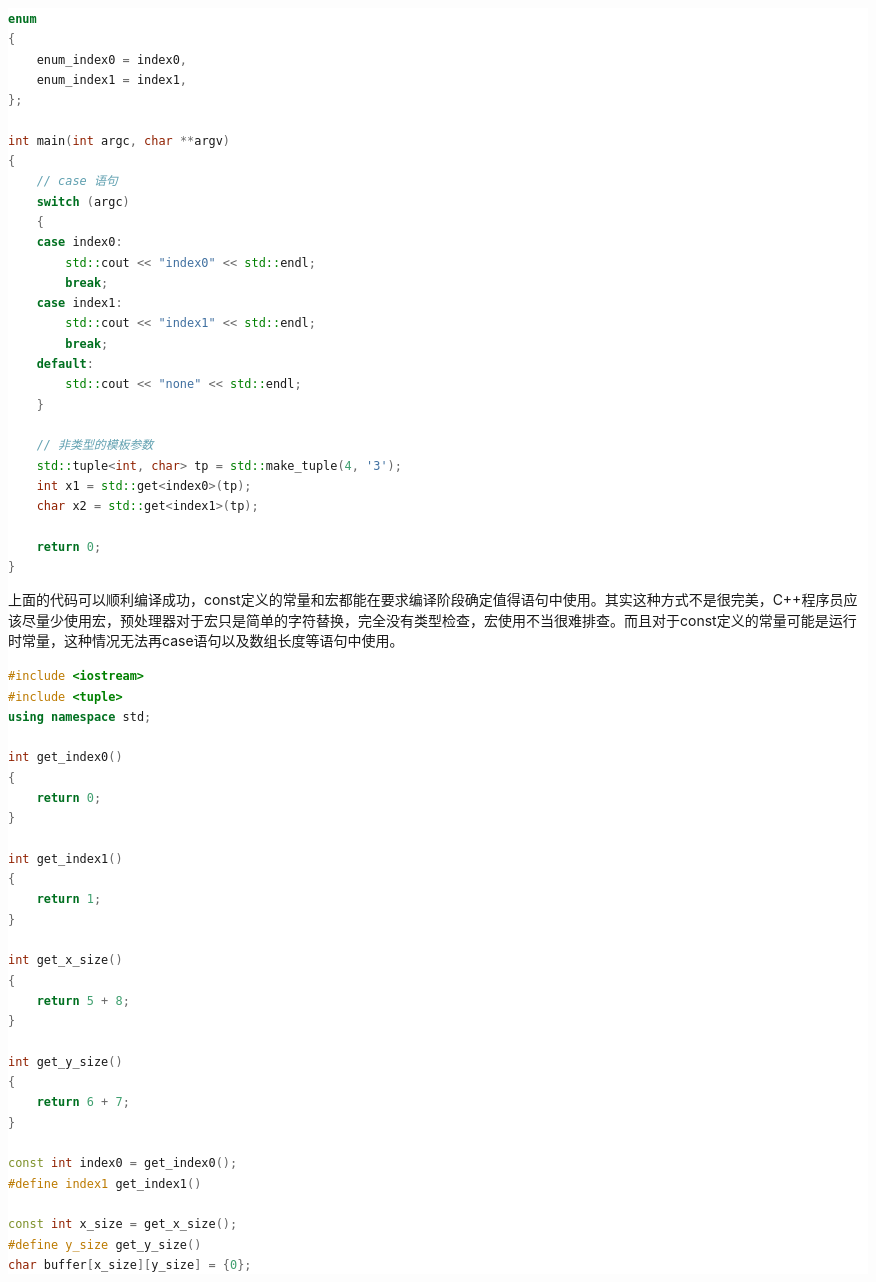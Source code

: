 ```cpp
enum
{
    enum_index0 = index0,
    enum_index1 = index1,
};

int main(int argc, char **argv)
{
    // case 语句
    switch (argc)
    {
    case index0:
        std::cout << "index0" << std::endl;
        break;
    case index1:
        std::cout << "index1" << std::endl;
        break;
    default:
        std::cout << "none" << std::endl;
    }

    // 非类型的模板参数
    std::tuple<int, char> tp = std::make_tuple(4, '3');
    int x1 = std::get<index0>(tp);
    char x2 = std::get<index1>(tp);

    return 0;
}
```

上面的代码可以顺利编译成功，const定义的常量和宏都能在要求编译阶段确定值得语句中使用。其实这种方式不是很完美，C++程序员应该尽量少使用宏，预处理器对于宏只是简单的字符替换，完全没有类型检查，宏使用不当很难排查。而且对于const定义的常量可能是运行时常量，这种情况无法再case语句以及数组长度等语句中使用。

```cpp
#include <iostream>
#include <tuple>
using namespace std;

int get_index0()
{
    return 0;
}

int get_index1()
{
    return 1;
}

int get_x_size()
{
    return 5 + 8;
}

int get_y_size()
{
    return 6 + 7;
}

const int index0 = get_index0();
#define index1 get_index1()

const int x_size = get_x_size();
#define y_size get_y_size()
char buffer[x_size][y_size] = {0};
```